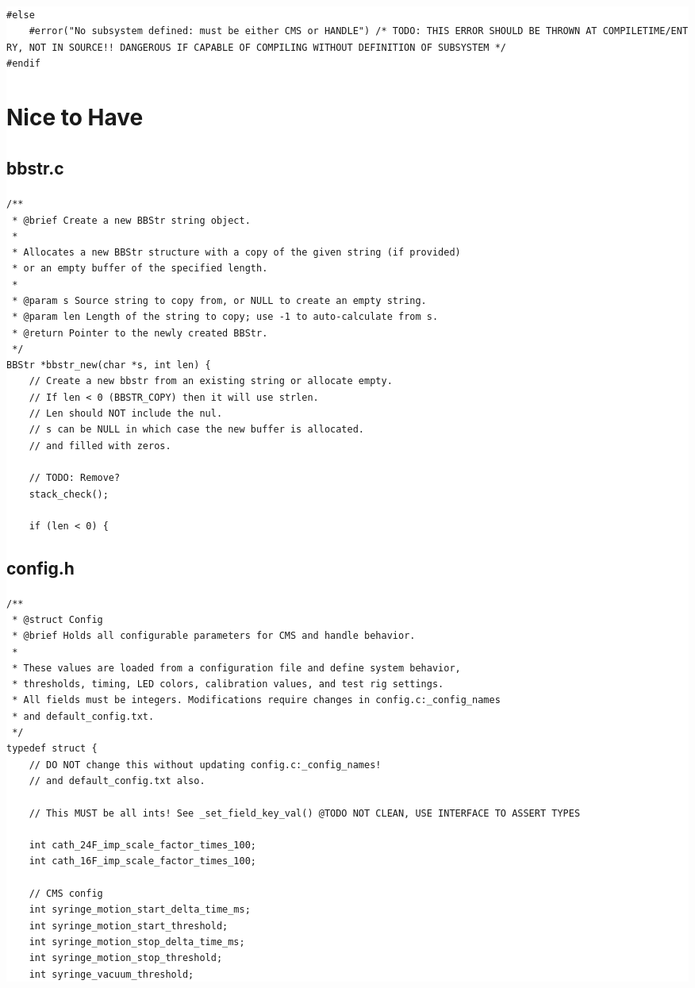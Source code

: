 ```
#else
    #error("No subsystem defined: must be either CMS or HANDLE") /* TODO: THIS ERROR SHOULD BE THROWN AT COMPILETIME/ENTRY, NOT IN SOURCE!! DANGEROUS IF CAPABLE OF COMPILING WITHOUT DEFINITION OF SUBSYSTEM */
#endif
```

# Nice to Have

## bbstr.c
```
/**
 * @brief Create a new BBStr string object.
 *
 * Allocates a new BBStr structure with a copy of the given string (if provided)
 * or an empty buffer of the specified length.
 *
 * @param s Source string to copy from, or NULL to create an empty string.
 * @param len Length of the string to copy; use -1 to auto-calculate from s.
 * @return Pointer to the newly created BBStr.
 */
BBStr *bbstr_new(char *s, int len) {
    // Create a new bbstr from an existing string or allocate empty.
    // If len < 0 (BBSTR_COPY) then it will use strlen.
    // Len should NOT include the nul.
    // s can be NULL in which case the new buffer is allocated.
    // and filled with zeros.

    // TODO: Remove?
    stack_check();

    if (len < 0) {
```

## config.h
```
/**
 * @struct Config
 * @brief Holds all configurable parameters for CMS and handle behavior.
 *
 * These values are loaded from a configuration file and define system behavior,
 * thresholds, timing, LED colors, calibration values, and test rig settings.
 * All fields must be integers. Modifications require changes in config.c:_config_names
 * and default_config.txt.
 */
typedef struct {
    // DO NOT change this without updating config.c:_config_names!
    // and default_config.txt also.

    // This MUST be all ints! See _set_field_key_val() @TODO NOT CLEAN, USE INTERFACE TO ASSERT TYPES

    int cath_24F_imp_scale_factor_times_100;
    int cath_16F_imp_scale_factor_times_100;

    // CMS config
    int syringe_motion_start_delta_time_ms;
    int syringe_motion_start_threshold;
    int syringe_motion_stop_delta_time_ms;
    int syringe_motion_stop_threshold;
    int syringe_vacuum_threshold;
```